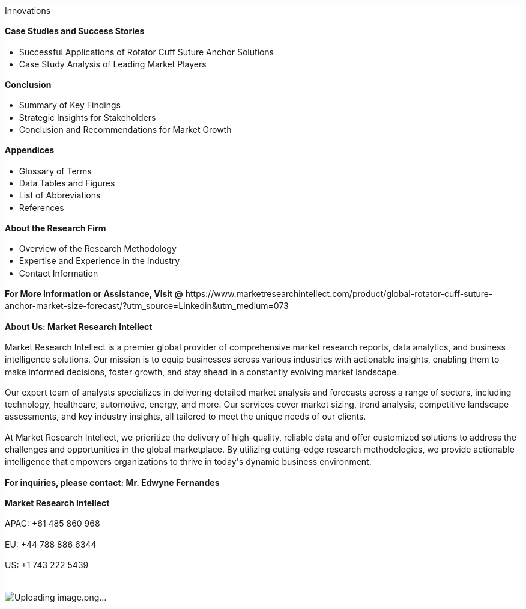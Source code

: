 Innovations</li></ul><p><strong>Case Studies and Success Stories</strong></p><ul><li>Successful Applications of Rotator Cuff Suture Anchor Solutions</li><li>Case Study Analysis of Leading Market Players</li></ul><p><strong>Conclusion</strong></p><ul><li>Summary of Key Findings</li><li>Strategic Insights for Stakeholders</li><li>Conclusion and Recommendations for Market Growth</li></ul><p><strong>Appendices</strong></p><ul><li>Glossary of Terms</li><li>Data Tables and Figures</li><li>List of Abbreviations</li><li>References</li></ul><p><strong>About the Research Firm</strong></p><ul><li>Overview of the Research Methodology</li><li>Expertise and Experience in the Industry</li><li>Contact Information</li></ul></div><div class="article-main__content" data-test-id="publishing-text-block"><p><span class="font-[700]"><strong>For More Information or Assistance, Visit @</strong>&nbsp;<a href="https://www.marketresearchintellect.com/product/global-rotator-cuff-suture-anchor-market-size-forecast/?utm_source=Linkedin&utm_medium=073">https://www.marketresearchintellect.com/product/global-rotator-cuff-suture-anchor-market-size-forecast/?utm_source=Linkedin&utm_medium=073</a></span></p><p><strong>About Us: Market Research Intellect</strong></p><p>Market Research Intellect is a premier global provider of comprehensive market research reports, data analytics, and business intelligence solutions. Our mission is to equip businesses across various industries with actionable insights, enabling them to make informed decisions, foster growth, and stay ahead in a constantly evolving market landscape.</p><p>Our expert team of analysts specializes in delivering detailed market analysis and forecasts across a range of sectors, including technology, healthcare, automotive, energy, and more. Our services cover market sizing, trend analysis, competitive landscape assessments, and key industry insights, all tailored to meet the unique needs of our clients.</p><p>At Market Research Intellect, we prioritize the delivery of high-quality, reliable data and offer customized solutions to address the challenges and opportunities in the global marketplace. By utilizing cutting-edge research methodologies, we provide actionable intelligence that empowers organizations to thrive in today's dynamic business environment.</p><p><strong>For inquiries, please contact: Mr. Edwyne Fernandes</strong></p><p><strong>Market Research Intellect</strong></p><p>APAC: +61 485 860 968</p><p>EU: +44 788 886 6344</p><p>US: +1 743 222 5439</p></div><div class="article-main__content" data-test-id="publishing-text-block">&nbsp;</div>
![Uploading image.png…]()
